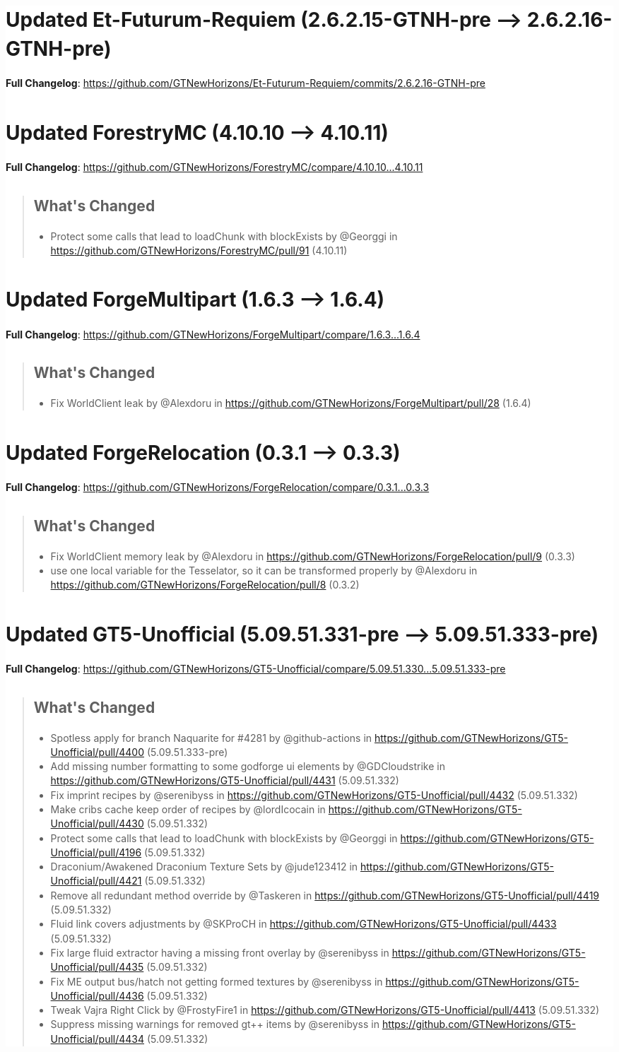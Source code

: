 # Updated Et-Futurum-Requiem (2.6.2.15-GTNH-pre -->  2.6.2.16-GTNH-pre)
**Full Changelog**: https://github.com/GTNewHorizons/Et-Futurum-Requiem/commits/2.6.2.16-GTNH-pre

# Updated ForestryMC (4.10.10 -->  4.10.11)
**Full Changelog**: https://github.com/GTNewHorizons/ForestryMC/compare/4.10.10...4.10.11
>## What's Changed
> * Protect some calls that lead to loadChunk with blockExists by @Georggi in https://github.com/GTNewHorizons/ForestryMC/pull/91 (4.10.11)
>

# Updated ForgeMultipart (1.6.3 -->  1.6.4)
**Full Changelog**: https://github.com/GTNewHorizons/ForgeMultipart/compare/1.6.3...1.6.4
>## What's Changed
> * Fix WorldClient leak by @Alexdoru in https://github.com/GTNewHorizons/ForgeMultipart/pull/28 (1.6.4)
>

# Updated ForgeRelocation (0.3.1 -->  0.3.3)
**Full Changelog**: https://github.com/GTNewHorizons/ForgeRelocation/compare/0.3.1...0.3.3
>## What's Changed
> * Fix WorldClient memory leak by @Alexdoru in https://github.com/GTNewHorizons/ForgeRelocation/pull/9 (0.3.3)
> * use one local variable for the Tesselator, so it can be transformed properly by @Alexdoru in https://github.com/GTNewHorizons/ForgeRelocation/pull/8 (0.3.2)
>

# Updated GT5-Unofficial (5.09.51.331-pre -->  5.09.51.333-pre)
**Full Changelog**: https://github.com/GTNewHorizons/GT5-Unofficial/compare/5.09.51.330...5.09.51.333-pre
>## What's Changed
> * Spotless apply for branch Naquarite for #4281 by @github-actions in https://github.com/GTNewHorizons/GT5-Unofficial/pull/4400 (5.09.51.333-pre)
> * Add missing number formatting to some godforge ui elements by @GDCloudstrike in https://github.com/GTNewHorizons/GT5-Unofficial/pull/4431 (5.09.51.332)
> * Fix imprint recipes by @serenibyss in https://github.com/GTNewHorizons/GT5-Unofficial/pull/4432 (5.09.51.332)
> * Make cribs cache keep order of recipes by @lordIcocain in https://github.com/GTNewHorizons/GT5-Unofficial/pull/4430 (5.09.51.332)
> * Protect some calls that lead to loadChunk with blockExists by @Georggi in https://github.com/GTNewHorizons/GT5-Unofficial/pull/4196 (5.09.51.332)
> * Draconium/Awakened Draconium Texture Sets by @jude123412 in https://github.com/GTNewHorizons/GT5-Unofficial/pull/4421 (5.09.51.332)
> * Remove all redundant method override by @Taskeren in https://github.com/GTNewHorizons/GT5-Unofficial/pull/4419 (5.09.51.332)
> * Fluid link covers adjustments by @SKProCH in https://github.com/GTNewHorizons/GT5-Unofficial/pull/4433 (5.09.51.332)
> * Fix large fluid extractor having a missing front overlay by @serenibyss in https://github.com/GTNewHorizons/GT5-Unofficial/pull/4435 (5.09.51.332)
> * Fix ME output bus/hatch not getting formed textures by @serenibyss in https://github.com/GTNewHorizons/GT5-Unofficial/pull/4436 (5.09.51.332)
> * Tweak Vajra Right Click by @FrostyFire1 in https://github.com/GTNewHorizons/GT5-Unofficial/pull/4413 (5.09.51.332)
> * Suppress missing warnings for removed gt++ items by @serenibyss in https://github.com/GTNewHorizons/GT5-Unofficial/pull/4434 (5.09.51.332)